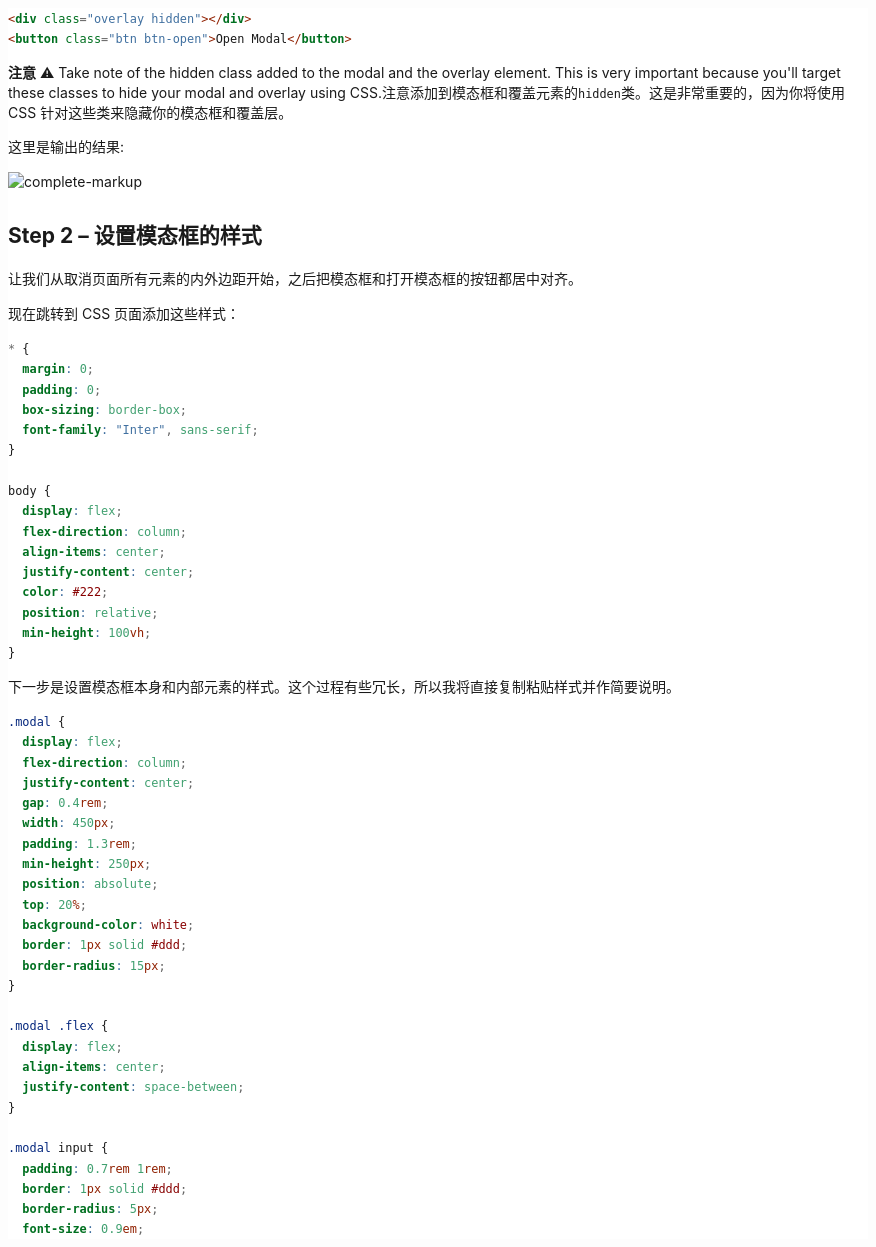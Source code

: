 ```html
<div class="overlay hidden"></div>
<button class="btn btn-open">Open Modal</button>
```

**注意** ⚠️ Take note of the hidden class added to the modal and the overlay element. This is very important because you'll target these classes to hide your modal and overlay using CSS.注意添加到模态框和覆盖元素的`hidden`类。这是非常重要的，因为你将使用 CSS 针对这些类来隐藏你的模态框和覆盖层。

这里是输出的结果:

![complete-markup](https://www.freecodecamp.org/news/content/images/2022/10/complete-markup.png)

## Step 2 – 设置模态框的样式

让我们从取消页面所有元素的内外边距开始，之后把模态框和打开模态框的按钮都居中对齐。

现在跳转到 CSS 页面添加这些样式：

```css
* {
  margin: 0;
  padding: 0;
  box-sizing: border-box;
  font-family: "Inter", sans-serif;
}

body {
  display: flex;
  flex-direction: column;
  align-items: center;
  justify-content: center;
  color: #222;
  position: relative;
  min-height: 100vh;
}
```

下一步是设置模态框本身和内部元素的样式。这个过程有些冗长，所以我将直接复制粘贴样式并作简要说明。

```css
.modal {
  display: flex;
  flex-direction: column;
  justify-content: center;
  gap: 0.4rem;
  width: 450px;
  padding: 1.3rem;
  min-height: 250px;
  position: absolute;
  top: 20%;
  background-color: white;
  border: 1px solid #ddd;
  border-radius: 15px;
}

.modal .flex {
  display: flex;
  align-items: center;
  justify-content: space-between;
}

.modal input {
  padding: 0.7rem 1rem;
  border: 1px solid #ddd;
  border-radius: 5px;
  font-size: 0.9em;
```